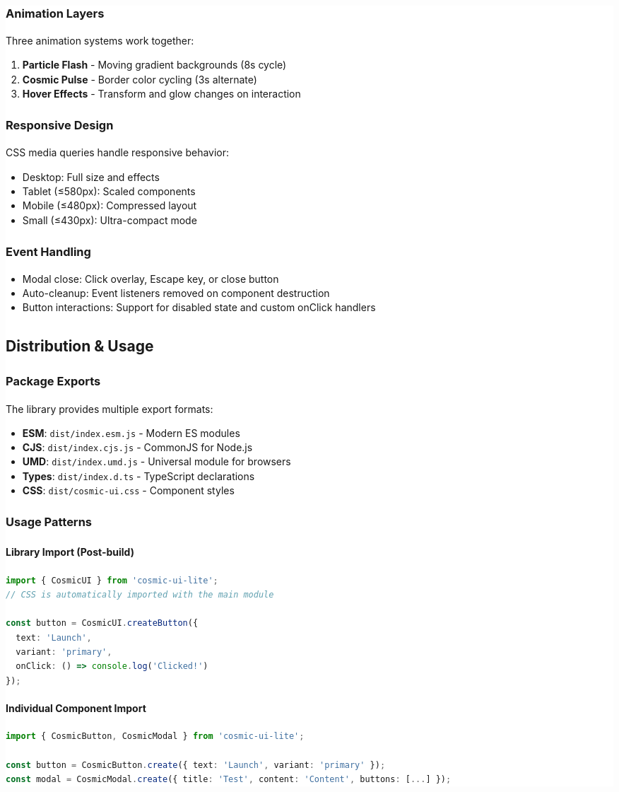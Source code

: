 ### Animation Layers
Three animation systems work together:
1. **Particle Flash** - Moving gradient backgrounds (8s cycle)
2. **Cosmic Pulse** - Border color cycling (3s alternate)  
3. **Hover Effects** - Transform and glow changes on interaction

### Responsive Design
CSS media queries handle responsive behavior:
- Desktop: Full size and effects
- Tablet (≤580px): Scaled components
- Mobile (≤480px): Compressed layout
- Small (≤430px): Ultra-compact mode

### Event Handling
- Modal close: Click overlay, Escape key, or close button
- Auto-cleanup: Event listeners removed on component destruction
- Button interactions: Support for disabled state and custom onClick handlers

## Distribution & Usage

### Package Exports
The library provides multiple export formats:
- **ESM**: `dist/index.esm.js` - Modern ES modules
- **CJS**: `dist/index.cjs.js` - CommonJS for Node.js 
- **UMD**: `dist/index.umd.js` - Universal module for browsers
- **Types**: `dist/index.d.ts` - TypeScript declarations
- **CSS**: `dist/cosmic-ui.css` - Component styles

### Usage Patterns

#### Library Import (Post-build)
```typescript
import { CosmicUI } from 'cosmic-ui-lite';
// CSS is automatically imported with the main module

const button = CosmicUI.createButton({
  text: 'Launch',
  variant: 'primary',
  onClick: () => console.log('Clicked!')
});
```

#### Individual Component Import
```typescript
import { CosmicButton, CosmicModal } from 'cosmic-ui-lite';

const button = CosmicButton.create({ text: 'Launch', variant: 'primary' });
const modal = CosmicModal.create({ title: 'Test', content: 'Content', buttons: [...] });
```
